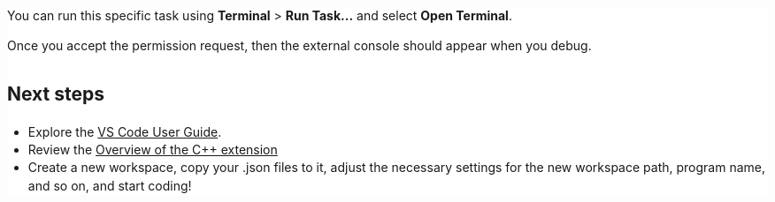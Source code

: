 You can run this specific task using **Terminal** > **Run Task...** and select **Open Terminal**.

Once you accept the permission request, then the external console should appear when you debug.

## Next steps

- Explore the [VS Code User Guide](/docs/editor/codebasics.md).
- Review the [Overview of the C++ extension](/docs/languages/cpp.md)
- Create a new workspace, copy your .json files to it, adjust the necessary settings for the new workspace path, program name, and so on, and start coding!
